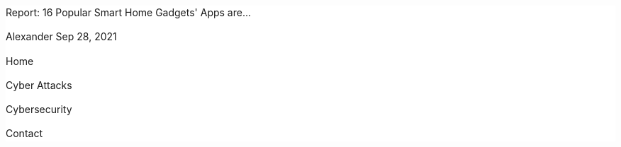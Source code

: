 


Report: 16 Popular Smart Home Gadgets' Apps are... 


Alexander
Sep 28, 2021

















 


































 












Home 



Cyber Attacks 



Cybersecurity 



Contact 
